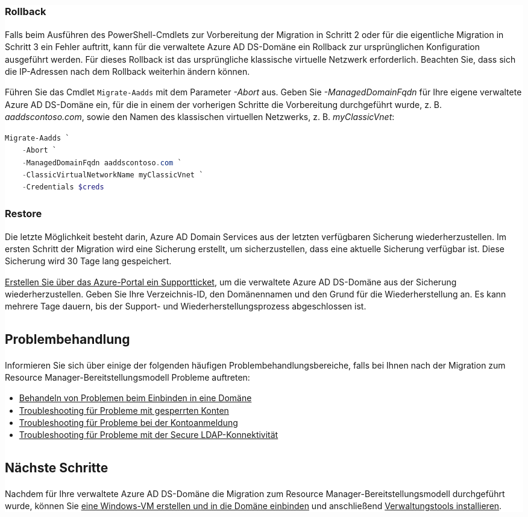 ### <a name="roll-back"></a>Rollback

Falls beim Ausführen des PowerShell-Cmdlets zur Vorbereitung der Migration in Schritt 2 oder für die eigentliche Migration in Schritt 3 ein Fehler auftritt, kann für die verwaltete Azure AD DS-Domäne ein Rollback zur ursprünglichen Konfiguration ausgeführt werden. Für dieses Rollback ist das ursprüngliche klassische virtuelle Netzwerk erforderlich. Beachten Sie, dass sich die IP-Adressen nach dem Rollback weiterhin ändern können.

Führen Sie das Cmdlet `Migrate-Aadds` mit dem Parameter *-Abort* aus. Geben Sie *-ManagedDomainFqdn* für Ihre eigene verwaltete Azure AD DS-Domäne ein, für die in einem der vorherigen Schritte die Vorbereitung durchgeführt wurde, z. B. *aaddscontoso.com*, sowie den Namen des klassischen virtuellen Netzwerks, z. B. *myClassicVnet*:

```powershell
Migrate-Aadds `
    -Abort `
    -ManagedDomainFqdn aaddscontoso.com `
    -ClassicVirtualNetworkName myClassicVnet `
    -Credentials $creds
```

### <a name="restore"></a>Restore

Die letzte Möglichkeit besteht darin, Azure AD Domain Services aus der letzten verfügbaren Sicherung wiederherzustellen. Im ersten Schritt der Migration wird eine Sicherung erstellt, um sicherzustellen, dass eine aktuelle Sicherung verfügbar ist. Diese Sicherung wird 30 Tage lang gespeichert.

[Erstellen Sie über das Azure-Portal ein Supportticket][azure-support], um die verwaltete Azure AD DS-Domäne aus der Sicherung wiederherzustellen. Geben Sie Ihre Verzeichnis-ID, den Domänennamen und den Grund für die Wiederherstellung an. Es kann mehrere Tage dauern, bis der Support- und Wiederherstellungsprozess abgeschlossen ist.

## <a name="troubleshooting"></a>Problembehandlung

Informieren Sie sich über einige der folgenden häufigen Problembehandlungsbereiche, falls bei Ihnen nach der Migration zum Resource Manager-Bereitstellungsmodell Probleme auftreten:

* [Behandeln von Problemen beim Einbinden in eine Domäne][troubleshoot-domain-join]
* [Troubleshooting für Probleme mit gesperrten Konten][troubleshoot-account-lockout]
* [Troubleshooting für Probleme bei der Kontoanmeldung][troubleshoot-sign-in]
* [Troubleshooting für Probleme mit der Secure LDAP-Konnektivität][tshoot-ldaps]

## <a name="next-steps"></a>Nächste Schritte

Nachdem für Ihre verwaltete Azure AD DS-Domäne die Migration zum Resource Manager-Bereitstellungsmodell durchgeführt wurde, können Sie [eine Windows-VM erstellen und in die Domäne einbinden][join-windows] und anschließend [Verwaltungstools installieren][tutorial-create-management-vm].


[azure-bastion]: ../bastion/bastion-overview.md
[network-considerations]: network-considerations.md
[azure-powershell]: /powershell/azure/overview
[network-ports]: network-considerations.md#network-security-groups-and-required-ports
[Connect-AzAccount]: /powershell/module/az.accounts/connect-azaccount
[Set-AzContext]: /powershell/module/az.accounts/set-azcontext
[Get-AzResource]: /powershell/module/az.resources/get-azresource
[Set-AzResource]: /powershell/module/az.resources/set-azresource
[network-resources]: network-considerations.md#network-resources-used-by-azure-ad-ds
[update-dns]: tutorial-create-instance.md#update-dns-settings-for-the-azure-virtual-network
[azure-support]: ../active-directory/fundamentals/active-directory-troubleshooting-support-howto.md
[security-audits]: security-audit-events.md
[notifications]: notifications.md
[password-policy]: password-policy.md
[secure-ldap]: tutorial-configure-ldaps.md
[migrate-iaas]: ../virtual-machines/windows/migration-classic-resource-manager-overview.md
[join-windows]: join-windows-vm.md
[tutorial-create-management-vm]: tutorial-create-management-vm.md
[troubleshoot-domain-join]: troubleshoot-domain-join.md
[troubleshoot-account-lockout]: troubleshoot-account-lockout.md
[troubleshoot-sign-in]: troubleshoot-sign-in.md
[tshoot-ldaps]: tshoot-ldaps.md
[get-credential]: /powershell/module/microsoft.powershell.security/get-credential


[powershell-script]: https://www.powershellgallery.com/packages/Migrate-Aadds/
